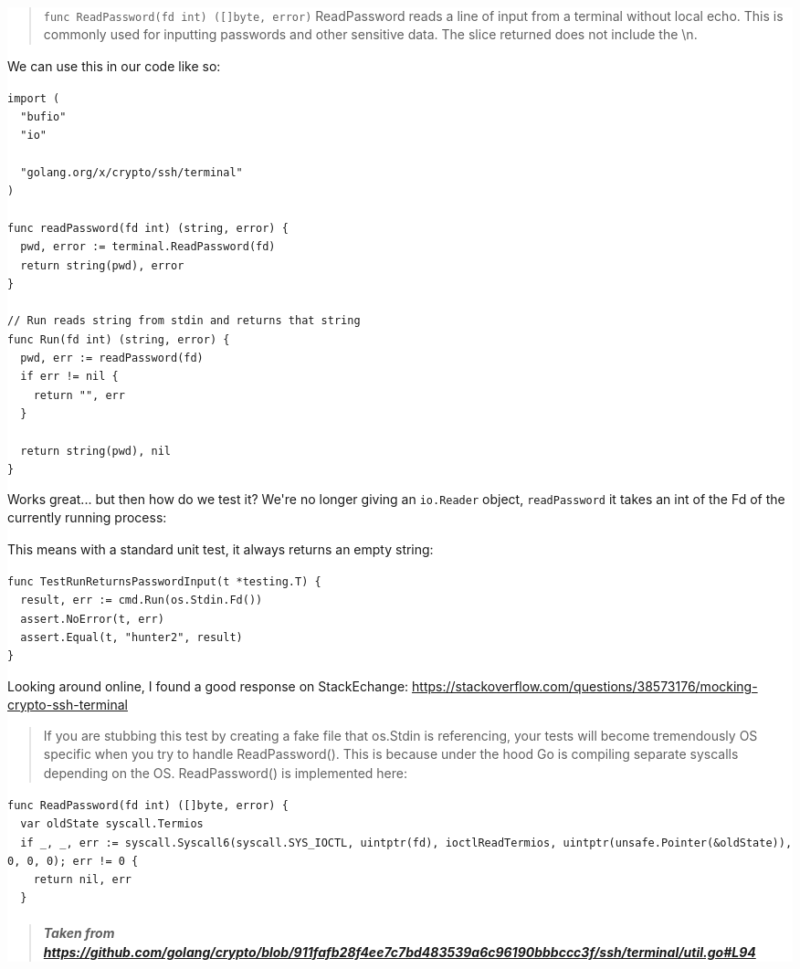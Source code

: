 > `func ReadPassword(fd int) ([]byte, error)`
> ReadPassword reads a line of input from a terminal without local echo. This is commonly used for inputting passwords and other sensitive data. The slice returned does not include the \n.

We can use this in our code like so:

```
import (
  "bufio"
  "io"

  "golang.org/x/crypto/ssh/terminal"
)

func readPassword(fd int) (string, error) {
  pwd, error := terminal.ReadPassword(fd)
  return string(pwd), error
}

// Run reads string from stdin and returns that string
func Run(fd int) (string, error) {
  pwd, err := readPassword(fd)
  if err != nil {
    return "", err
  }

  return string(pwd), nil
}
```

Works great... but then how do we test it? We're no longer giving an `io.Reader` object, `readPassword` it takes an int of the Fd of the currently running process:

This means with a standard unit test, it always returns an empty string:

```
func TestRunReturnsPasswordInput(t *testing.T) {
  result, err := cmd.Run(os.Stdin.Fd())
  assert.NoError(t, err)
  assert.Equal(t, "hunter2", result)
}
```

Looking around online, I found a good response on StackEchange: https://stackoverflow.com/questions/38573176/mocking-crypto-ssh-terminal

> If you are stubbing this test by creating a fake file that os.Stdin is referencing, your tests will become tremendously OS specific when you try to handle ReadPassword(). This is because under the hood Go is compiling separate syscalls depending on the OS. ReadPassword() is implemented here:

```
func ReadPassword(fd int) ([]byte, error) {
  var oldState syscall.Termios
  if _, _, err := syscall.Syscall6(syscall.SYS_IOCTL, uintptr(fd), ioctlReadTermios, uintptr(unsafe.Pointer(&oldState)), 0, 0, 0); err != 0 {
    return nil, err
  }
```
> ##### Taken from https://github.com/golang/crypto/blob/911fafb28f4ee7c7bd483539a6c96190bbbccc3f/ssh/terminal/util.go#L94
